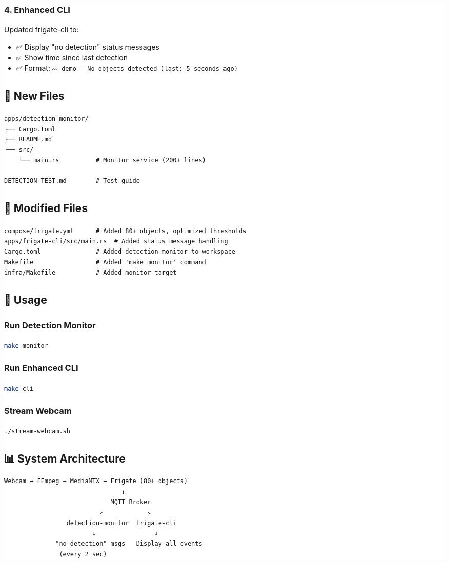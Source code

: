 ### 4. **Enhanced CLI**

Updated frigate-cli to:
- ✅ Display "no detection" status messages
- ✅ Show time since last detection
- ✅ Format: `💤 demo - No objects detected (last: 5 seconds ago)`

## 📁 New Files

```
apps/detection-monitor/
├── Cargo.toml
├── README.md
└── src/
    └── main.rs          # Monitor service (200+ lines)

DETECTION_TEST.md        # Test guide
```

## 🔄 Modified Files

```
compose/frigate.yml      # Added 80+ objects, optimized thresholds
apps/frigate-cli/src/main.rs  # Added status message handling
Cargo.toml               # Added detection-monitor to workspace
Makefile                 # Added 'make monitor' command
infra/Makefile           # Added monitor target
```

## 🚀 Usage

### Run Detection Monitor
```bash
make monitor
```

### Run Enhanced CLI
```bash
make cli
```

### Stream Webcam
```bash
./stream-webcam.sh
```

## 📊 System Architecture

```
Webcam → FFmpeg → MediaMTX → Frigate (80+ objects)
                                ↓
                             MQTT Broker
                          ↙            ↘
                 detection-monitor  frigate-cli
                        ↓                ↓
              "no detection" msgs   Display all events
               (every 2 sec)
```
